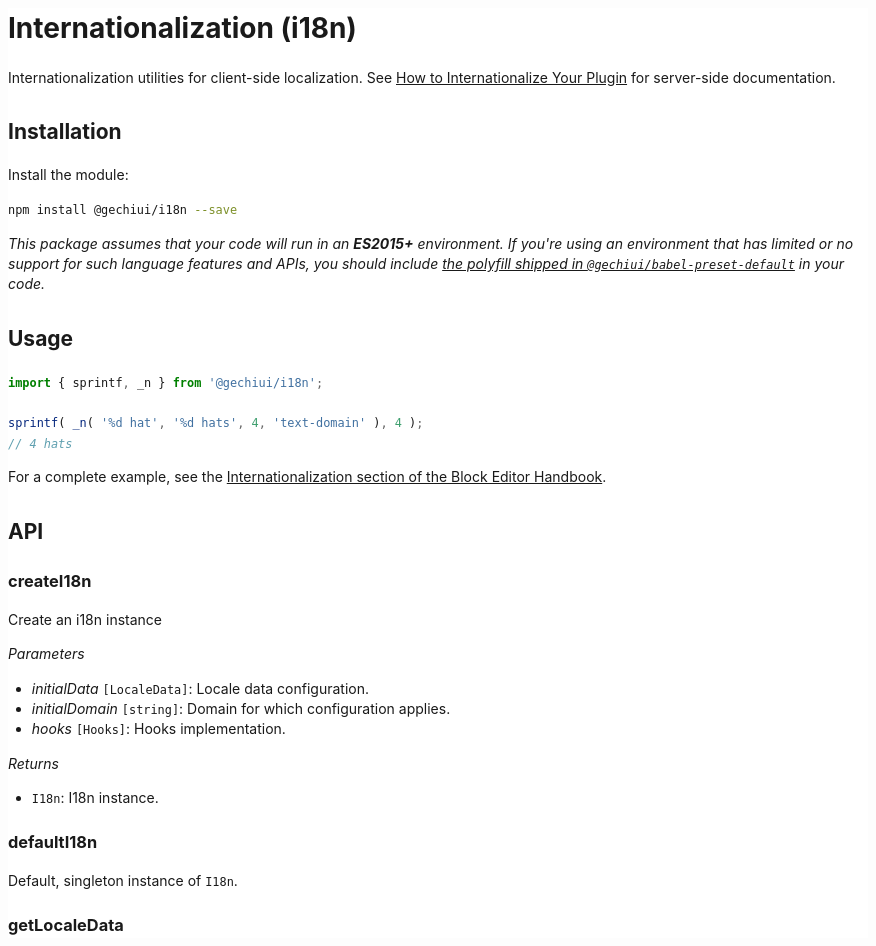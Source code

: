 # Internationalization (i18n)

Internationalization utilities for client-side localization. See [How to Internationalize Your Plugin](https://developer.gechiui.com/plugins/internationalization/how-to-internationalize-your-plugin/) for server-side documentation.

## Installation

Install the module:

```bash
npm install @gechiui/i18n --save
```

_This package assumes that your code will run in an **ES2015+** environment. If you're using an environment that has limited or no support for such language features and APIs, you should include [the polyfill shipped in `@gechiui/babel-preset-default`](https://github.com/GeChiUI/gutenberg/tree/HEAD/packages/babel-preset-default#polyfill) in your code._

## Usage

```js
import { sprintf, _n } from '@gechiui/i18n';

sprintf( _n( '%d hat', '%d hats', 4, 'text-domain' ), 4 );
// 4 hats
```

For a complete example, see the [Internationalization section of the Block Editor Handbook](https://developer.gechiui.com/block-editor/developers/internationalization/).

## API



### createI18n

Create an i18n instance

_Parameters_

-   _initialData_ `[LocaleData]`: Locale data configuration.
-   _initialDomain_ `[string]`: Domain for which configuration applies.
-   _hooks_ `[Hooks]`: Hooks implementation.

_Returns_

-   `I18n`: I18n instance.

### defaultI18n

Default, singleton instance of `I18n`.

### getLocaleData
